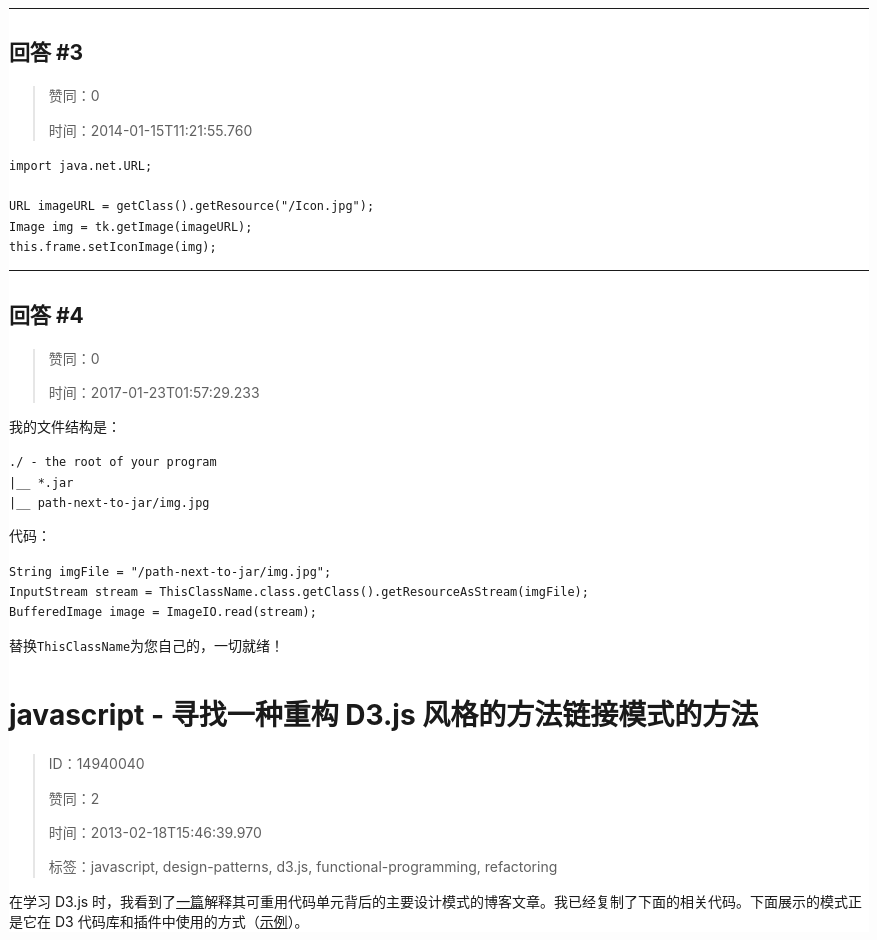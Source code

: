 * * *

## 回答 #3

> 赞同：0
> 
> 时间：2014-01-15T11:21:55.760

```
import java.net.URL; 

URL imageURL = getClass().getResource("/Icon.jpg");
Image img = tk.getImage(imageURL);
this.frame.setIconImage(img); 
```

* * *

## 回答 #4

> 赞同：0
> 
> 时间：2017-01-23T01:57:29.233

我的文件结构是：

```
./ - the root of your program
|__ *.jar
|__ path-next-to-jar/img.jpg 
```

代码：

```
String imgFile = "/path-next-to-jar/img.jpg";
InputStream stream = ThisClassName.class.getClass().getResourceAsStream(imgFile);
BufferedImage image = ImageIO.read(stream); 
```

替换`ThisClassName`为您自己的，一切就绪！

# javascript - 寻找一种重构 D3.js 风格的方法链接模式的方法

> ID：14940040
> 
> 赞同：2
> 
> 时间：2013-02-18T15:46:39.970
> 
> 标签：javascript, design-patterns, d3.js, functional-programming, refactoring

在学习 D3.js 时，我看到了[一篇](http://bost.ocks.org/mike/chart/)解释其可重用代码单元背后的主要设计模式的博客文章。我已经复制了下面的相关代码。下面展示的模式正是它在 D3 代码库和插件中使用的方式（[示例](https://github.com/d3/d3-plugins/blob/master/rollup/rollup.js)）。
